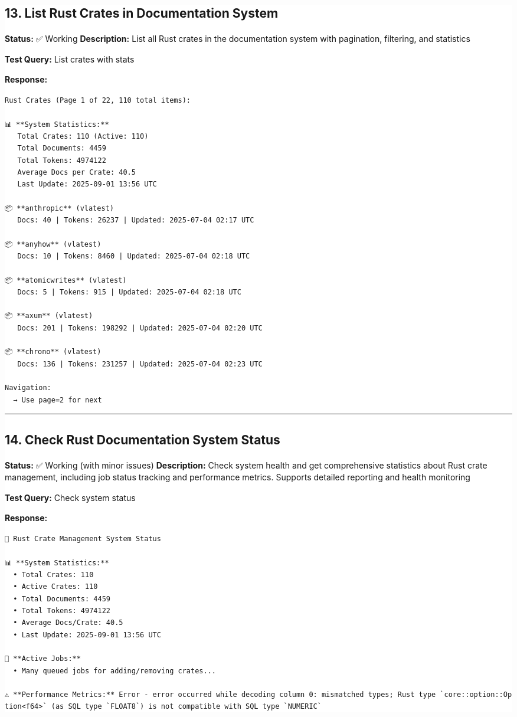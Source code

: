## 13. List Rust Crates in Documentation System
**Status:** ✅ Working
**Description:** List all Rust crates in the documentation system with pagination, filtering, and statistics

**Test Query:** List crates with stats

**Response:**
```
Rust Crates (Page 1 of 22, 110 total items):

📊 **System Statistics:**
   Total Crates: 110 (Active: 110)
   Total Documents: 4459
   Total Tokens: 4974122
   Average Docs per Crate: 40.5
   Last Update: 2025-09-01 13:56 UTC

📦 **anthropic** (vlatest)
   Docs: 40 | Tokens: 26237 | Updated: 2025-07-04 02:17 UTC

📦 **anyhow** (vlatest)
   Docs: 10 | Tokens: 8460 | Updated: 2025-07-04 02:18 UTC

📦 **atomicwrites** (vlatest)
   Docs: 5 | Tokens: 915 | Updated: 2025-07-04 02:18 UTC

📦 **axum** (vlatest)
   Docs: 201 | Tokens: 198292 | Updated: 2025-07-04 02:20 UTC

📦 **chrono** (vlatest)
   Docs: 136 | Tokens: 231257 | Updated: 2025-07-04 02:23 UTC

Navigation:
  → Use page=2 for next
```

---

## 14. Check Rust Documentation System Status
**Status:** ✅ Working (with minor issues)
**Description:** Check system health and get comprehensive statistics about Rust crate management, including job status tracking and performance metrics. Supports detailed reporting and health monitoring

**Test Query:** Check system status

**Response:**
```
🦀 Rust Crate Management System Status

📊 **System Statistics:**
  • Total Crates: 110
  • Active Crates: 110
  • Total Documents: 4459
  • Total Tokens: 4974122
  • Average Docs/Crate: 40.5
  • Last Update: 2025-09-01 13:56 UTC

🔄 **Active Jobs:**
  • Many queued jobs for adding/removing crates...

⚠️ **Performance Metrics:** Error - error occurred while decoding column 0: mismatched types; Rust type `core::option::Option<f64>` (as SQL type `FLOAT8`) is not compatible with SQL type `NUMERIC`
```